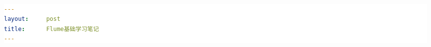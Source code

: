 ```yaml
---
layout:     post
title:      Flume基础学习笔记
---
```

<div id="article_content" class="article_content clearfix csdn-tracking-statistics" data-pid="blog" data-mod="popu_307" data-dsm="post">
								            <link rel="stylesheet" href="https://csdnimg.cn/release/phoenix/template/css/ck_htmledit_views-f76675cdea.css">
						<div class="htmledit_views" id="content_views">